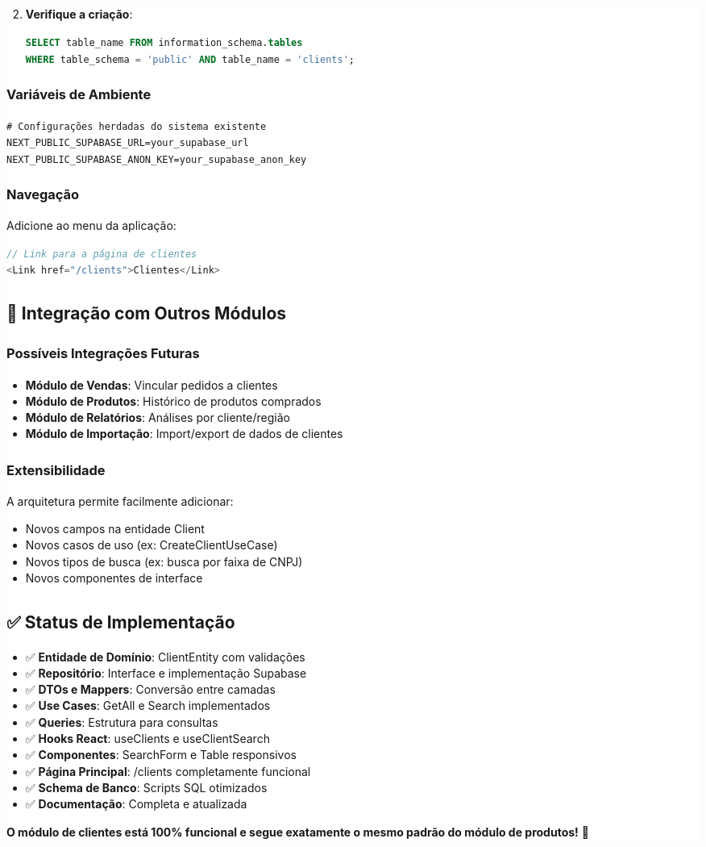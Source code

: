 2. **Verifique a criação**:
   ```sql
   SELECT table_name FROM information_schema.tables 
   WHERE table_schema = 'public' AND table_name = 'clients';
   ```

### Variáveis de Ambiente
```env
# Configurações herdadas do sistema existente
NEXT_PUBLIC_SUPABASE_URL=your_supabase_url
NEXT_PUBLIC_SUPABASE_ANON_KEY=your_supabase_anon_key
```

### Navegação
Adicione ao menu da aplicação:
```typescript
// Link para a página de clientes
<Link href="/clients">Clientes</Link>
```

## 🔗 Integração com Outros Módulos

### Possíveis Integrações Futuras
- **Módulo de Vendas**: Vincular pedidos a clientes
- **Módulo de Produtos**: Histórico de produtos comprados
- **Módulo de Relatórios**: Análises por cliente/região
- **Módulo de Importação**: Import/export de dados de clientes

### Extensibilidade
A arquitetura permite facilmente adicionar:
- Novos campos na entidade Client
- Novos casos de uso (ex: CreateClientUseCase)
- Novos tipos de busca (ex: busca por faixa de CNPJ)
- Novos componentes de interface

## ✅ Status de Implementação

- ✅ **Entidade de Domínio**: ClientEntity com validações
- ✅ **Repositório**: Interface e implementação Supabase
- ✅ **DTOs e Mappers**: Conversão entre camadas
- ✅ **Use Cases**: GetAll e Search implementados
- ✅ **Queries**: Estrutura para consultas
- ✅ **Hooks React**: useClients e useClientSearch
- ✅ **Componentes**: SearchForm e Table responsivos
- ✅ **Página Principal**: /clients completamente funcional
- ✅ **Schema de Banco**: Scripts SQL otimizados
- ✅ **Documentação**: Completa e atualizada

**O módulo de clientes está 100% funcional e segue exatamente o mesmo padrão do módulo de produtos!** 🎉